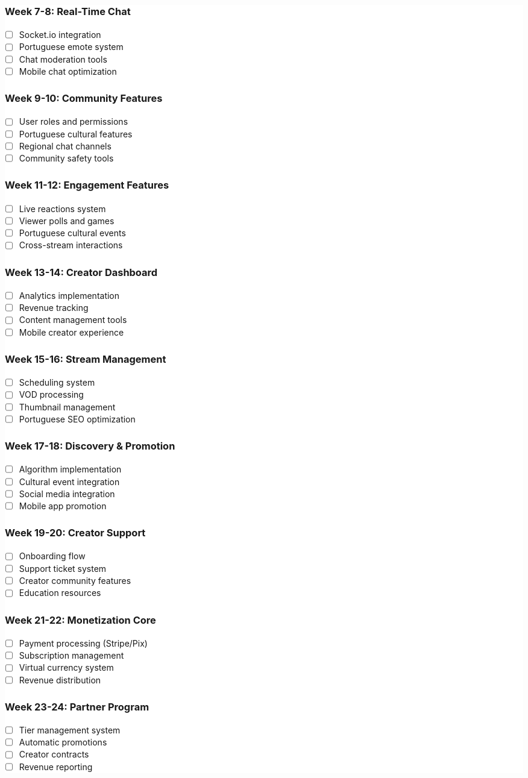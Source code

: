 ### Week 7-8: Real-Time Chat
- [ ] Socket.io integration
- [ ] Portuguese emote system
- [ ] Chat moderation tools
- [ ] Mobile chat optimization

### Week 9-10: Community Features
- [ ] User roles and permissions
- [ ] Portuguese cultural features
- [ ] Regional chat channels
- [ ] Community safety tools

### Week 11-12: Engagement Features
- [ ] Live reactions system
- [ ] Viewer polls and games
- [ ] Portuguese cultural events
- [ ] Cross-stream interactions

### Week 13-14: Creator Dashboard
- [ ] Analytics implementation
- [ ] Revenue tracking
- [ ] Content management tools
- [ ] Mobile creator experience

### Week 15-16: Stream Management
- [ ] Scheduling system
- [ ] VOD processing
- [ ] Thumbnail management
- [ ] Portuguese SEO optimization

### Week 17-18: Discovery & Promotion
- [ ] Algorithm implementation
- [ ] Cultural event integration
- [ ] Social media integration
- [ ] Mobile app promotion

### Week 19-20: Creator Support
- [ ] Onboarding flow
- [ ] Support ticket system
- [ ] Creator community features
- [ ] Education resources

### Week 21-22: Monetization Core
- [ ] Payment processing (Stripe/Pix)
- [ ] Subscription management
- [ ] Virtual currency system
- [ ] Revenue distribution

### Week 23-24: Partner Program
- [ ] Tier management system
- [ ] Automatic promotions
- [ ] Creator contracts
- [ ] Revenue reporting
